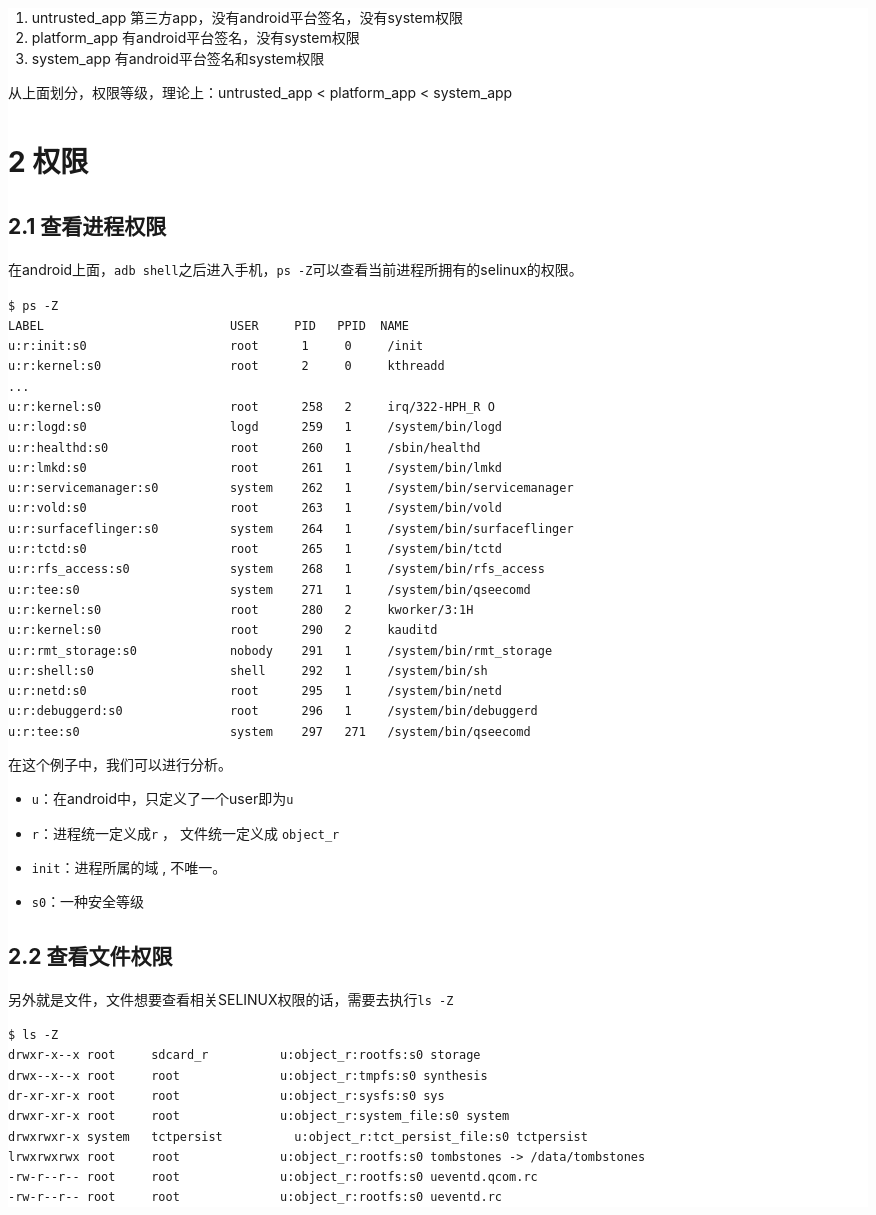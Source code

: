 1. untrusted_app 第三方app，没有android平台签名，没有system权限
2. platform_app 有android平台签名，没有system权限
3. system_app 有android平台签名和system权限

从上面划分，权限等级，理论上：untrusted_app < platform_app < system_app

# 2 权限

## 2.1 查看进程权限

在android上面，`adb shell`之后进入手机，`ps -Z`可以查看当前进程所拥有的selinux的权限。

```shell
$ ps -Z
LABEL                          USER     PID   PPID  NAME
u:r:init:s0                    root      1     0     /init
u:r:kernel:s0                  root      2     0     kthreadd
...
u:r:kernel:s0                  root      258   2     irq/322-HPH_R O
u:r:logd:s0                    logd      259   1     /system/bin/logd
u:r:healthd:s0                 root      260   1     /sbin/healthd
u:r:lmkd:s0                    root      261   1     /system/bin/lmkd
u:r:servicemanager:s0          system    262   1     /system/bin/servicemanager
u:r:vold:s0                    root      263   1     /system/bin/vold
u:r:surfaceflinger:s0          system    264   1     /system/bin/surfaceflinger
u:r:tctd:s0                    root      265   1     /system/bin/tctd
u:r:rfs_access:s0              system    268   1     /system/bin/rfs_access
u:r:tee:s0                     system    271   1     /system/bin/qseecomd
u:r:kernel:s0                  root      280   2     kworker/3:1H
u:r:kernel:s0                  root      290   2     kauditd
u:r:rmt_storage:s0             nobody    291   1     /system/bin/rmt_storage
u:r:shell:s0                   shell     292   1     /system/bin/sh
u:r:netd:s0                    root      295   1     /system/bin/netd
u:r:debuggerd:s0               root      296   1     /system/bin/debuggerd
u:r:tee:s0                     system    297   271   /system/bin/qseecomd
```

在这个例子中，我们可以进行分析。

- `u`：在android中，只定义了一个user即为`u`

- `r`：进程统一定义成`r` ， 文件统一定义成 `object_r`

- `init`：进程所属的域 , 不唯一。

- `s0`：一种安全等级

  

## 2.2 查看文件权限

另外就是文件，文件想要查看相关SELINUX权限的话，需要去执行`ls -Z`

```shelll
$ ls -Z
drwxr-x--x root     sdcard_r          u:object_r:rootfs:s0 storage
drwx--x--x root     root              u:object_r:tmpfs:s0 synthesis
dr-xr-xr-x root     root              u:object_r:sysfs:s0 sys
drwxr-xr-x root     root              u:object_r:system_file:s0 system
drwxrwxr-x system   tctpersist          u:object_r:tct_persist_file:s0 tctpersist
lrwxrwxrwx root     root              u:object_r:rootfs:s0 tombstones -> /data/tombstones
-rw-r--r-- root     root              u:object_r:rootfs:s0 ueventd.qcom.rc
-rw-r--r-- root     root              u:object_r:rootfs:s0 ueventd.rc
```
